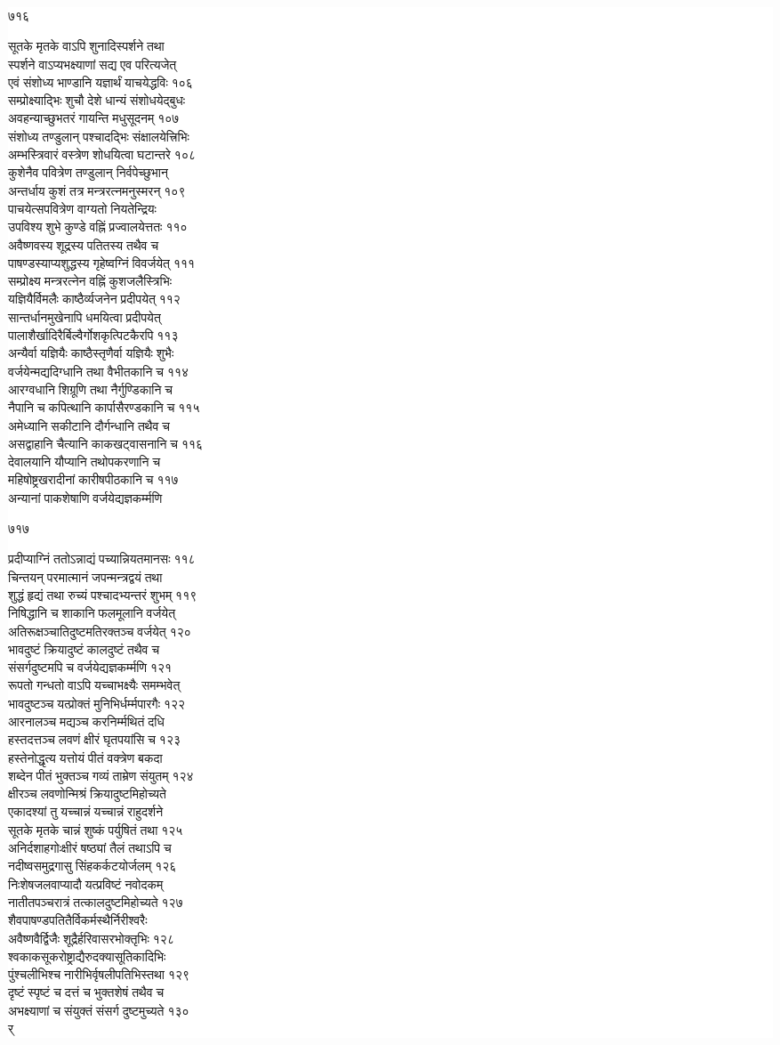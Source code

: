 ७१६  

सूतके मृतके वाऽपि शुनादिस्पर्शने तथा  
स्पर्शने वाऽप्यभक्ष्याणां सद्य एव परित्यजेत्  
एवं संशोध्य भाण्डानि यज्ञार्थं याचयेद्धविः  १०६  
सम्प्रोक्ष्याद्भिः शुचौ देशे धान्यं संशोधयेद्बुधः  
अवहन्याच्छुभतरं गायन्ति मधुसूदनम्  १०७  
संशोध्य तण्डुलान् पश्चादद्भिः संक्षालयेत्त्रिभिः  
अम्भस्त्रिवारं वस्त्रेण शोधयित्वा घटान्तरे  १०८  
कुशेनैव पवित्रेण तण्डुलान् निर्वपेच्छुभान्  
अन्तर्धाय कुशं तत्र मन्त्ररत्नमनुस्मरन्  १०९  
पाचयेत्सपवित्रेण वाग्यतो नियतेन्द्रियः  
उपविश्य शुभे कुण्डे वह्निं प्रज्वालयेत्ततः  ११०  
अवैष्णवस्य शूद्रस्य पतितस्य तथैव च  
पाषण्डस्याप्यशुद्धस्य गृहेष्वग्निं विवर्जयेत्  १११  
सम्प्रोक्ष्य मन्त्ररत्नेन वह्निं कुशजलैस्त्रिभिः  
यज्ञियैर्विमलैः काष्ठैर्व्यजनेन प्रदीपयेत्  ११२  
सान्तर्धानमुखेनापि धमयित्वा प्रदीपयेत्  
पालाशैर्खादिरैर्बिल्वैर्गोशकृत्पिटकैरपि  ११३  
अन्यैर्वा यज्ञियैः काष्ठैस्तृणैर्वा यज्ञियैः शुभैः  
वर्जयेन्मद्यदिग्धानि तथा वैभीतकानि च  ११४  
आरग्वधानि शिग्रूणि तथा नैर्गुण्डिकानि च  
नैपानि च कपित्थानि कार्पासैरण्डकानि च  ११५  
अमेध्यानि सकीटानि दौर्गन्धानि तथैव च  
असद्वाहानि चैत्यानि काकखट्वासनानि च  ११६  
देवालयानि यौप्यानि तथोपकरणानि च  
महिषोष्ट्रखरादीनां कारीषपीठकानि च  ११७  
अन्यानां पाकशेषाणि वर्जयेद्यज्ञकर्म्मणि  

७१७  

प्रदीप्याग्निं ततोऽन्नाद्यं पच्यान्नियतमानसः  ११८  
चिन्तयन् परमात्मानं जपन्मन्त्रद्वयं तथा  
शुद्धं हृद्यं तथा रुच्यं पश्चादभ्यन्तरं शुभम्  ११९  
निषिद्धानि च शाकानि फलमूलानि वर्जयेत्  
अतिरूक्षञ्चातिदुष्टमतिरक्तञ्च वर्जयेत्  १२०  
भावदुष्टं क्रियादुष्टं कालदुष्टं तथैव च  
संसर्गदुष्टमपि च वर्जयेद्यज्ञकर्म्मणि  १२१  
रूपतो गन्धतो वाऽपि यच्चाभक्ष्यैः समम्भवेत्  
भावदुष्टञ्च यत्प्रोक्तं मुनिभिर्धर्म्मपारगैः  १२२  
आरनालञ्च मद्यञ्च करनिर्म्मथितं दधि  
हस्तदत्तञ्च लवणं क्षीरं घृतपयांसि च  १२३  
हस्तेनोद्धृत्य यत्तोयं पीतं वक्त्रेण बकदा  
शब्देन पीतं भुक्तञ्च गव्यं ताम्रेण संयुतम्  १२४  
क्षीरञ्च लवणोन्मिश्रं क्रियादुष्टमिहोच्यते  
एकादश्यां तु यच्चान्नं यच्चान्नं राहुदर्शने  
सूतके मृतके चान्नं शुष्कं पर्युषितं तथा  १२५  
अनिर्दशाहगोःक्षीरं षष्ठ्यां तैलं तथाऽपि च  
नदीष्वसमुद्रगासु सिंहकर्कटयोर्जलम्  १२६  
निःशेषजलवाप्यादौ यत्प्रविष्टं नवोदकम्  
नातीतपञ्चरात्रं तत्कालदुष्टमिहोच्यते  १२७  
शैवपाषण्डपतितैर्विकर्मस्थैर्निरीश्वरैः  
अवैष्णवैर्द्विजैः शूद्रैर्हरिवासरभोक्तृभिः  १२८  
श्वकाकसूकरोष्ट्राद्यैरुदक्यासूतिकादिभिः  
पुंश्चलीभिश्च नारीभिर्वृषलीपतिभिस्तथा  १२९  
दृष्टं स्पृष्टं च दत्तं च भुक्तशेषं तथैव च  
अभक्ष्याणां च संयुक्तं संसर्ग दुष्टमुच्यते  १३०  
र्  
